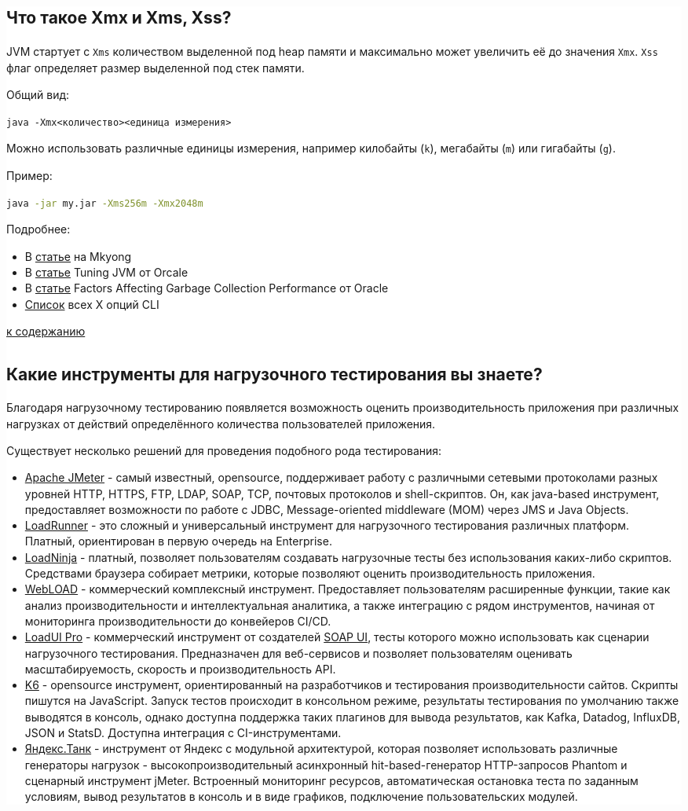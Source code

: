 ## Что такое Xmx и Xms, Xss?

JVM стартует с `Xms` количеством выделенной под heap памяти и максимально может увеличить её до значения `Xmx`.
`Xss` флаг определяет размер выделенной под стек памяти.

Общий вид:
```
java -Xmx<количество><единица измерения>
```

Можно использовать различные единицы измерения, например килобайты (`k`), мегабайты (`m`) или гигабайты (`g`).

Пример:
```bash
java -jar my.jar -Xms256m -Xmx2048m
```

Подробнее:
- В [статье](https://mkyong.com/java/java-what-is-xms-and-xmx-parameter/) на Mkyong
- В [статье](https://docs.oracle.com/cd/E21764_01/web.1111/e13814/jvm_tuning.htm#PERFM150) Tuning JVM от Orcale
- В [статье](https://docs.oracle.com/en/java/javase/14/gctuning/factors-affecting-garbage-collection-performance.html) Factors Affecting Garbage Collection Performance от Oracle
- [Список](https://docs.oracle.com/cd/E13150_01/jrockit_jvm/jrockit/jrdocs/refman/optionX.html) всех X опций CLI

[к содержанию](#сопровождение-поддержка-эксплуатация)

## Какие инструменты для нагрузочного тестирования вы знаете?

Благодаря нагрузочному тестированию появляется возможность оценить производительность приложения при различных нагрузках от действий определённого количества пользователей приложения.

Существует несколько решений для проведения подобного рода тестирования:
- [Apache JMeter](https://jmeter.apache.org/) - самый известный, opensource, поддерживает работу с различными сетевыми протоколами разных уровней HTTP, HTTPS, FTP, LDAP, SOAP, TCP, почтовых протоколов и shell-скриптов. Он, как java-based инструмент, предоставляет возможности по работе с JDBC, Message-oriented middleware (MOM) через JMS и Java Objects.
- [LoadRunner](https://www.microfocus.com/en-us/products/loadrunner-professional/overview) - это сложный и универсальный инструмент для нагрузочного тестирования различных платформ. Платный, ориентирован в первую очередь на Enterprise.
- [LoadNinja](https://loadninja.com/) - платный, позволяет пользователям создавать нагрузочные тесты без использования каких-либо скриптов. Средствами браузера собирает метрики, которые позволяют оценить производительность приложения.
- [WebLOAD](https://www.radview.com/) - коммерческий комплексный инструмент. Предоставляет пользователям расширенные функции, такие как анализ производительности и интеллектуальная аналитика, а также интеграцию с рядом инструментов, начиная от мониторинга производительности до конвейеров CI/CD.
- [LoadUI Pro](https://www.soapui.org/tools/loadui-pro/) - коммерческий инструмент от создателей [SOAP UI](https://www.soapui.org/), тесты которого можно использовать как сценарии нагрузочного тестирования. Предназначен для веб-сервисов и позволяет пользователям оценивать масштабируемость, скорость и производительность API.
- [K6](https://k6.io/) - opensource инструмент, ориентированный на разработчиков и тестирования производительности сайтов. Скрипты пишутся на JavaScript. Запуск тестов происходит в консольном режиме, результаты тестирования по умолчанию также выводятся в консоль, однако доступна поддержка таких плагинов для вывода результатов, как Kafka, Datadog, InfluxDB, JSON и StatsD. Доступна интеграция с CI-инструментами.
- [Яндекс.Танк](https://yandex.ru/dev/tank/) - инструмент от Яндекс с модульной архитектурой, которая позволяет использовать различные генераторы нагрузок -  высокопроизводительный асинхронный hit-based-генератор HTTP-запросов Phantom и сценарный инструмент jMeter. Встроенный мониторинг ресурсов, автоматическая остановка теста по заданным условиям, вывод результатов в консоль и в виде графиков, подключение пользовательских модулей.